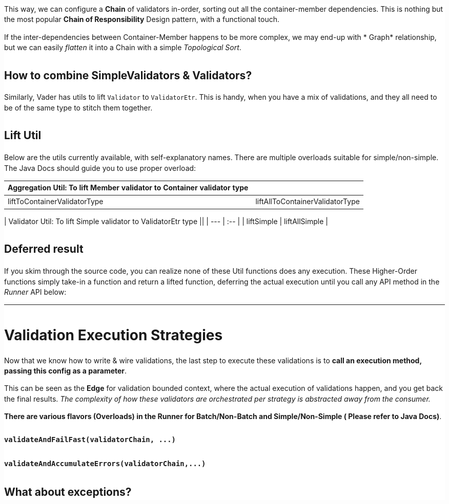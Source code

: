 This way, we can configure a **Chain** of validators in-order, sorting out all the container-member
dependencies. This is nothing but the most popular **Chain of Responsibility** Design pattern, with
a functional touch.

If the inter-dependencies between Container-Member happens to be more complex, we may end-up with *
Graph* relationship, but we can easily *flatten* it into a Chain with a simple *Topological Sort*.

## How to combine SimpleValidators & Validators?

Similarly, Vader has utils to lift `Validator` to `ValidatorEtr`. This is handy, when you have a mix
of validations, and they all need to be of the same type to stitch them together.

## Lift Util

Below are the utils currently available, with self-explanatory names. There are multiple overloads
suitable for simple/non-simple. The Java Docs should guide you to use proper overload:

| Aggregation Util: To lift Member validator to Container validator type ||
| ---  | --- |
| liftToContainerValidatorType | liftAllToContainerValidatorType |

| Validator Util: To lift Simple validator to ValidatorEtr type || | --- | :-- | | liftSimple |
liftAllSimple |

## Deferred result

If you skim through the source code, you can realize none of these Util functions does any
execution. These Higher-Order functions simply take-in a function and return a lifted function,
deferring the actual execution until you call any API method in the *Runner* API below:

---

# Validation Execution Strategies

Now that we know how to write & wire validations, the last step to execute these validations is
to **call an execution method, passing this config as a parameter**.

This can be seen as the **Edge** for validation bounded context, where the actual execution of
validations happen, and you get back the final results. *The complexity of how these validators are
orchestrated per strategy is abstracted away from the consumer.*

**There are various flavors (Overloads) in the Runner for Batch/Non-Batch and Simple/Non-Simple (
Please refer to Java Docs)**.

### `validateAndFailFast(validatorChain, ...)`

### `validateAndAccumulateErrors(validatorChain,...)`

## What about exceptions?
